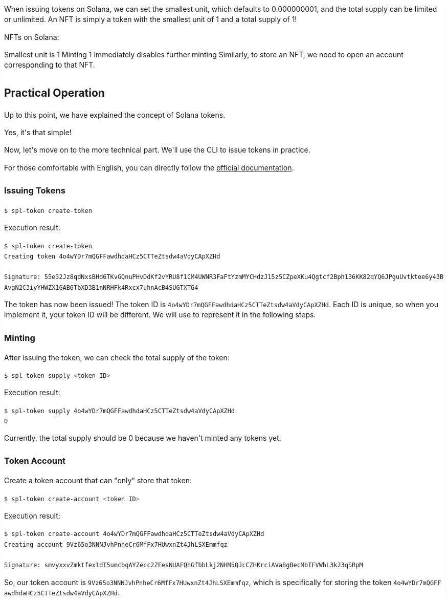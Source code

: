 When issuing tokens on Solana, we can set the smallest unit, which defaults to 0.000000001, and the total supply can be limited or unlimited. An NFT is simply a token with the smallest unit of 1 and a total supply of 1!

NFTs on Solana:

Smallest unit is 1
Minting 1 immediately disables further minting
Similarly, to store an NFT, we need to open an account corresponding to that NFT.

## Practical Operation
Up to this point, we have explained the concept of Solana tokens.

Yes, it's that simple!

Now, let's move on to the more technical part. We'll use the CLI to issue tokens in practice.

For those comfortable with English, you can directly follow the [official documentation](https://spl.solana.com/token).

### Issuing Tokens
```sh
$ spl-token create-token
```
Execution result:
```sh
$ spl-token create-token
Creating token 4o4wYDr7mQGFFawdhdaHCz5CTTeZtsdw4aVdyCApXZHd

Signature: 55e32Jz8qdNxsBHd6TKvGQnuPHvDdKf2vYRU8f1CM4UWNR3FaFtYzmMYCHdzJ15z5CZpeXKu4Qgtcf2Bph136KK82qYQ6JPguUvtktoe6y43BAvgN2C3iyYHWZX1GAB6TbXD3B1nNRHFk4Rxcx7uhnAcB4SUGTXTG4
```
The token has now been issued! The token ID is `4o4wYDr7mQGFFawdhdaHCz5CTTeZtsdw4aVdyCApXZHd`. Each ID is unique, so when you implement it, your token ID will be different. We will use <token ID> to represent it in the following steps.

### Minting

After issuing the token, we can check the total supply of the token:
```sh
$ spl-token supply <token ID>
```
Execution result:
```sh
$ spl-token supply 4o4wYDr7mQGFFawdhdaHCz5CTTeZtsdw4aVdyCApXZHd
0
```
Currently, the total supply should be 0 because we haven't minted any tokens yet.

### Token Account

Create a token account that can "only" store that token:
```sh
$ spl-token create-account <token ID>
```
Execution result:
```sh
$ spl-token create-account 4o4wYDr7mQGFFawdhdaHCz5CTTeZtsdw4aVdyCApXZHd
Creating account 9Vz65o3NNNJvhPnheCr6MfFx7HUwxnZt4JhLSXEmmfqz

Signature: smvyxxvZmktfex1dT5umcbqAYZecc2ZFesNUAFQhGfbbLkj2NHM5QJcCZHKrciAVa8gBecMbTFVWhL3k23qSRpM
```
So, our token account is `9Vz65o3NNNJvhPnheCr6MfFx7HUwxnZt4JhLSXEmmfqz`, which is specifically for storing the token `4o4wYDr7mQGFFawdhdaHCz5CTTeZtsdw4aVdyCApXZHd`.
